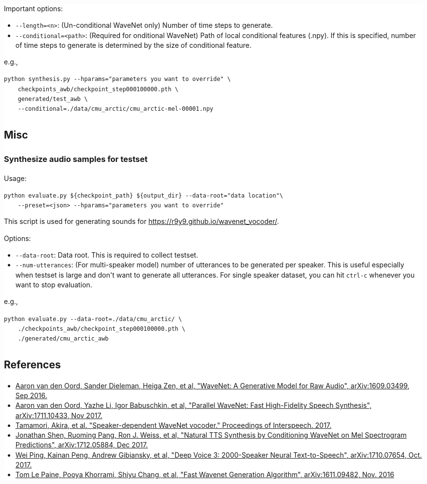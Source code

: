Important options:

- `--length=<n>`: (Un-conditional WaveNet only) Number of time steps to generate.
- `--conditional=<path>`: (Required for onditional WaveNet) Path of local conditional features (.npy). If this is specified, number of time steps to generate is determined by the size of conditional feature.

e.g.,

```
python synthesis.py --hparams="parameters you want to override" \
    checkpoints_awb/checkpoint_step000100000.pth \
    generated/test_awb \
    --conditional=./data/cmu_arctic/cmu_arctic-mel-00001.npy
```

## Misc

### Synthesize audio samples for testset

Usage:


```
python evaluate.py ${checkpoint_path} ${output_dir} --data-root="data location"\
    --preset=<json> --hparams="parameters you want to override"
```

This script is used for generating sounds for https://r9y9.github.io/wavenet_vocoder/.

Options:

- `--data-root`: Data root. This is required to collect testset.
- `--num-utterances`: (For multi-speaker model) number of utterances to be generated per speaker. This is useful especially when testset is large and don't want to generate all utterances. For single speaker dataset, you can hit `ctrl-c` whenever you want to stop evaluation.

e.g.,

```
python evaluate.py --data-root=./data/cmu_arctic/ \
    ./checkpoints_awb/checkpoint_step000100000.pth \
    ./generated/cmu_arctic_awb
```

## References

- [Aaron van den Oord, Sander Dieleman, Heiga Zen, et al, "WaveNet: A Generative Model for Raw Audio", 	arXiv:1609.03499, Sep 2016.](https://arxiv.org/abs/1609.03499)
- [Aaron van den Oord, Yazhe Li, Igor Babuschkin, et al, "Parallel WaveNet: Fast High-Fidelity Speech Synthesis", 	arXiv:1711.10433, Nov 2017.](https://arxiv.org/abs/1711.10433)
- [Tamamori, Akira, et al. "Speaker-dependent WaveNet vocoder." Proceedings of Interspeech. 2017.](http://www.isca-speech.org/archive/Interspeech_2017/pdfs/0314.PDF)
- [Jonathan Shen, Ruoming Pang, Ron J. Weiss, et al, "Natural TTS Synthesis by Conditioning WaveNet on Mel Spectrogram Predictions", arXiv:1712.05884, Dec 2017.](https://arxiv.org/abs/1712.05884)
- [Wei Ping, Kainan Peng, Andrew Gibiansky, et al, "Deep Voice 3: 2000-Speaker Neural Text-to-Speech", arXiv:1710.07654, Oct. 2017.](https://arxiv.org/abs/1710.07654)
- [Tom Le Paine, Pooya Khorrami, Shiyu Chang, et al, "Fast Wavenet Generation Algorithm", arXiv:1611.09482, Nov. 2016](https://arxiv.org/abs/1611.09482)
